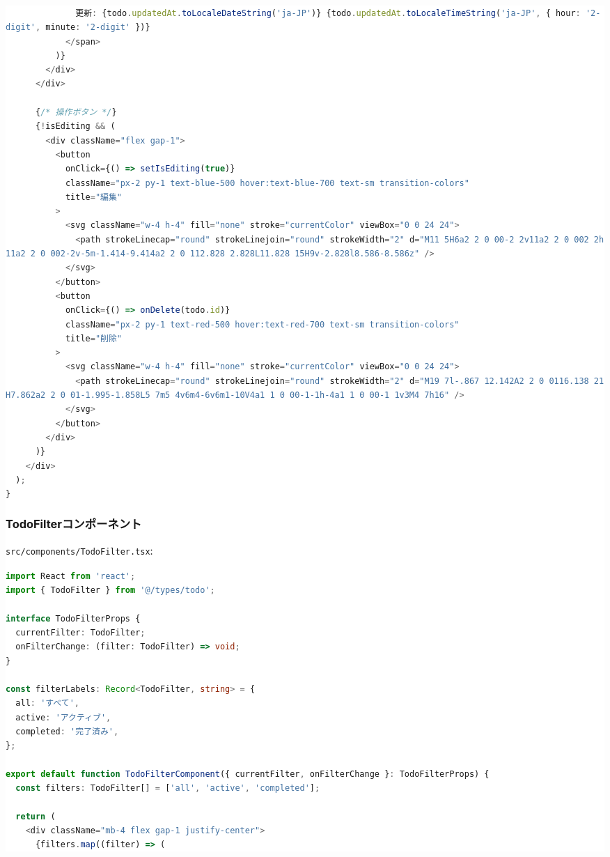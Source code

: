 ```typescript
              更新: {todo.updatedAt.toLocaleDateString('ja-JP')} {todo.updatedAt.toLocaleTimeString('ja-JP', { hour: '2-digit', minute: '2-digit' })}
            </span>
          )}
        </div>
      </div>

      {/* 操作ボタン */}
      {!isEditing && (
        <div className="flex gap-1">
          <button
            onClick={() => setIsEditing(true)}
            className="px-2 py-1 text-blue-500 hover:text-blue-700 text-sm transition-colors"
            title="編集"
          >
            <svg className="w-4 h-4" fill="none" stroke="currentColor" viewBox="0 0 24 24">
              <path strokeLinecap="round" strokeLinejoin="round" strokeWidth="2" d="M11 5H6a2 2 0 00-2 2v11a2 2 0 002 2h11a2 2 0 002-2v-5m-1.414-9.414a2 2 0 112.828 2.828L11.828 15H9v-2.828l8.586-8.586z" />
            </svg>
          </button>
          <button
            onClick={() => onDelete(todo.id)}
            className="px-2 py-1 text-red-500 hover:text-red-700 text-sm transition-colors"
            title="削除"
          >
            <svg className="w-4 h-4" fill="none" stroke="currentColor" viewBox="0 0 24 24">
              <path strokeLinecap="round" strokeLinejoin="round" strokeWidth="2" d="M19 7l-.867 12.142A2 2 0 0116.138 21H7.862a2 2 0 01-1.995-1.858L5 7m5 4v6m4-6v6m1-10V4a1 1 0 00-1-1h-4a1 1 0 00-1 1v3M4 7h16" />
            </svg>
          </button>
        </div>
      )}
    </div>
  );
}
```

### TodoFilterコンポーネント

`src/components/TodoFilter.tsx`:
```typescript
import React from 'react';
import { TodoFilter } from '@/types/todo';

interface TodoFilterProps {
  currentFilter: TodoFilter;
  onFilterChange: (filter: TodoFilter) => void;
}

const filterLabels: Record<TodoFilter, string> = {
  all: 'すべて',
  active: 'アクティブ',
  completed: '完了済み',
};

export default function TodoFilterComponent({ currentFilter, onFilterChange }: TodoFilterProps) {
  const filters: TodoFilter[] = ['all', 'active', 'completed'];

  return (
    <div className="mb-4 flex gap-1 justify-center">
      {filters.map((filter) => (
```